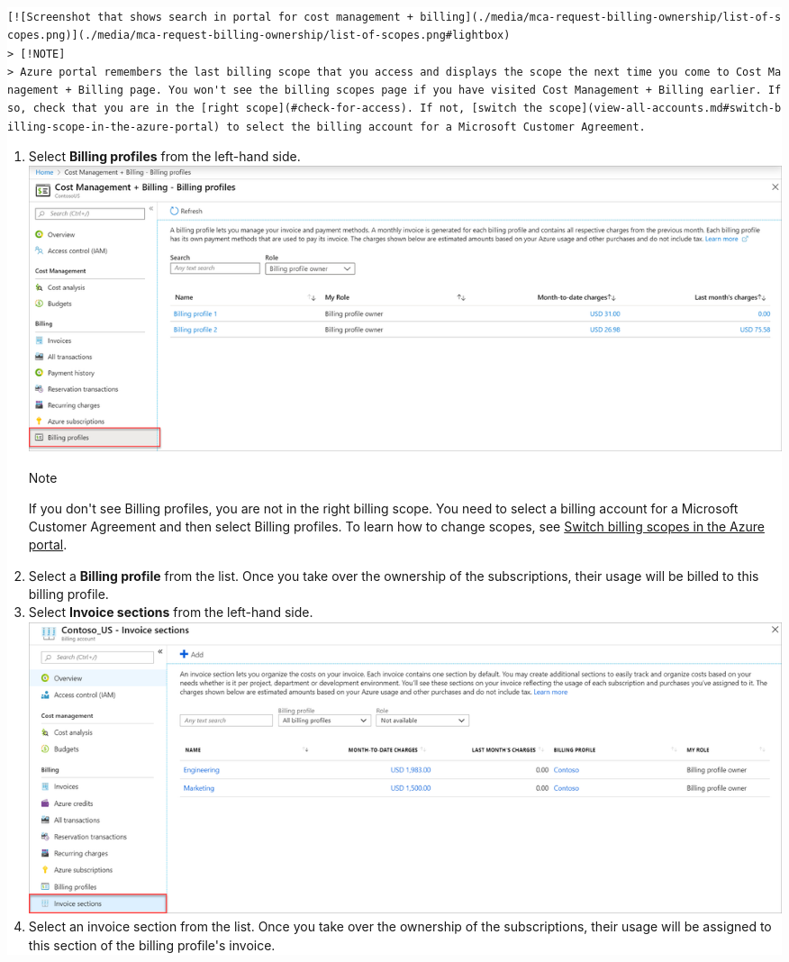     [![Screenshot that shows search in portal for cost management + billing](./media/mca-request-billing-ownership/list-of-scopes.png)](./media/mca-request-billing-ownership/list-of-scopes.png#lightbox)
    > [!NOTE]
    > Azure portal remembers the last billing scope that you access and displays the scope the next time you come to Cost Management + Billing page. You won't see the billing scopes page if you have visited Cost Management + Billing earlier. If so, check that you are in the [right scope](#check-for-access). If not, [switch the scope](view-all-accounts.md#switch-billing-scope-in-the-azure-portal) to select the billing account for a Microsoft Customer Agreement.
1. Select **Billing profiles** from the left-hand side.  
    [![Screenshot that shows selecting billing profiles](./media/mca-request-billing-ownership/mca-select-profiles.png)](./media/mca-request-billing-ownership/mca-select-profiles.png#lightbox)
    > [!Note]
    > If you don't see Billing profiles, you are not in the right billing scope. You need to select a billing account for a Microsoft Customer Agreement and then select Billing profiles. To learn how to change scopes, see [Switch billing scopes in the Azure portal](view-all-accounts.md#switch-billing-scope-in-the-azure-portal).
1. Select a **Billing profile** from the list. Once you take over the ownership of the subscriptions, their usage  will be billed to this billing profile.
1. Select **Invoice sections** from the left-hand side.  
    [![Screenshot that shows selecting invoice sections](./media/mca-request-billing-ownership/mca-select-invoice-sections.png)](./media/mca-request-billing-ownership/mca-select-invoice-sections.png#lightbox)   
1. Select an invoice section from the list. Once you take over the ownership of the subscriptions, their usage will be assigned to this section of the billing profile's invoice.